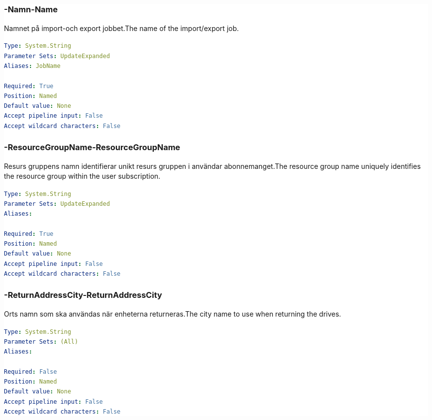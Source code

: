 ### <span data-ttu-id="84f34-143">-Namn</span><span class="sxs-lookup"><span data-stu-id="84f34-143">-Name</span></span>
<span data-ttu-id="84f34-144">Namnet på import-och export jobbet.</span><span class="sxs-lookup"><span data-stu-id="84f34-144">The name of the import/export job.</span></span>

```yaml
Type: System.String
Parameter Sets: UpdateExpanded
Aliases: JobName

Required: True
Position: Named
Default value: None
Accept pipeline input: False
Accept wildcard characters: False
```

### <span data-ttu-id="84f34-145">-ResourceGroupName</span><span class="sxs-lookup"><span data-stu-id="84f34-145">-ResourceGroupName</span></span>
<span data-ttu-id="84f34-146">Resurs gruppens namn identifierar unikt resurs gruppen i användar abonnemanget.</span><span class="sxs-lookup"><span data-stu-id="84f34-146">The resource group name uniquely identifies the resource group within the user subscription.</span></span>

```yaml
Type: System.String
Parameter Sets: UpdateExpanded
Aliases:

Required: True
Position: Named
Default value: None
Accept pipeline input: False
Accept wildcard characters: False
```

### <span data-ttu-id="84f34-147">-ReturnAddressCity</span><span class="sxs-lookup"><span data-stu-id="84f34-147">-ReturnAddressCity</span></span>
<span data-ttu-id="84f34-148">Orts namn som ska användas när enheterna returneras.</span><span class="sxs-lookup"><span data-stu-id="84f34-148">The city name to use when returning the drives.</span></span>

```yaml
Type: System.String
Parameter Sets: (All)
Aliases:

Required: False
Position: Named
Default value: None
Accept pipeline input: False
Accept wildcard characters: False
```
